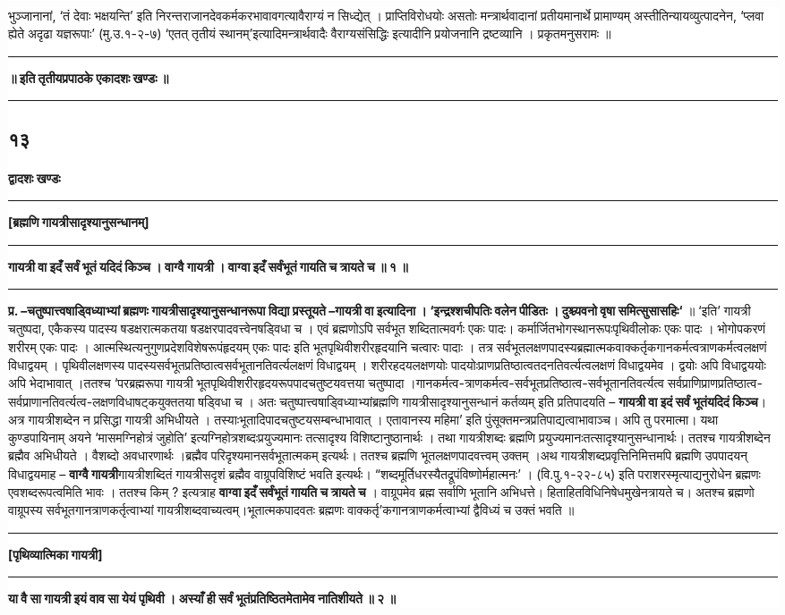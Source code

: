भुञ्जानानां, ‘तं देवाः भक्षयन्ति’ इति निरन्तराजानदेवकर्मकरभावावगत्यावैराग्यं न सिध्द्येत् । प्राप्तिविरोधयोः असतोः मन्त्रार्थवादानां प्रतीयमानार्थे प्रामाण्यम् अस्तीतिन्यायव्युत्पादनेन, ‘प्लवा ह्येते अदृढा यज्ञरूपाः’ (मु.उ.१-२-७) ‘एतत् तृतीयं स्थानम्’इत्यादिमन्त्रार्थवादैः वैराग्यसंसिद्धिः इत्यादीनि प्रयोजनानि द्रष्टव्यानि । प्रकृतमनुसरामः ॥

****

**॥ इति तृतीयप्रपाठके एकादशः खण्डः ॥**

****

## १३ 
**द्वादशः खण्डः**

****

**\[ब्रह्मणि गायत्रीसादृश्यानुसन्धानम्\]**

****

**गायत्री वा इदँ सर्वं भूतं यदिदं किञ्च । वाग्वै गायत्री । वाग्वा इदँ सर्वंभूतं गायति च त्रायते च ॥ १ ॥**

****

**प्र. –**चतुष्पात्त्वषाड्विध्याभ्यां ब्रह्मणः गायत्रीसादृश्यानुसन्धानरूपा विद्या प्रस्तूयते –**गायत्री वा** इत्यादिना । ‘इन्द्रश्शचीपतिः वलेन पीडितः । दुश्च्यवनो वृषा समित्सु**सासहिः‘** ॥ ‘इति’ गायत्री चतुष्पदा, एकैकस्य पादस्य षडक्षरात्मकतया षडक्षरपादवत्त्वेनषड्विधा च । एवं ब्रह्मणोऽपि सर्वभूत शब्दितात्मवर्गः एकः पादः। कर्मार्जितभोगस्थानरूपःपृथिवीलोकः एकः पादः । भोगोपकरणं शरीरम् एकः पादः । आत्मस्थित्यनुगुणप्रदेशविशेषरूपंहृदयम् एकः पादः इति भूतपृथिवीशरीरहृदयानि चत्वारः पादाः । तत्र सर्वभूतलक्षणपादस्यब्रह्मात्मकवाक्कर्तृकगानकर्मत्वत्राणकर्मत्वलक्षणं विधाद्वयम् । पृथिवीलक्षणस्य पादस्यसर्वभूतप्रतिष्ठात्वसर्वभूतानतिवर्त्यलक्षणं विधाद्वयम् । शरीरहदयलक्षणयोः पादयोःप्राणप्रतिष्ठात्वतदनतिवर्त्यत्वलक्षणं विधाद्वयमेव । द्वयोः अपि विधाद्वययोः अपि भेदाभावात् ।ततश्च ‘परब्रह्मरूपा गायत्री भूतपृथिवीशरीरहृदयरूपपादचतुष्टयवत्तया चतुष्पादा ।गानकर्मत्व-त्राणकर्मत्व-सर्वभूतप्रतिष्ठात्व-सर्वभूतानतिवर्त्यत्व सर्वप्राणिप्राणप्रतिष्ठात्व-सर्वप्राणानतिवर्त्यत्व-लक्षणविधाषट्कयुक्ततया षड्विधा च । अतः चतुष्पात्त्वषाड्विध्याभ्यांब्रह्मणि गायत्रीसादृश्यानुसन्धानं कर्तव्यम् इति प्रतिपादयति – **गायत्री वा इदं सर्वं भूतंयदिदं किञ्च**। अत्र गायत्रीशब्देन न प्रसिद्धा गायत्री अभिधीयते । तस्याःभूतादिपादचतुष्टयसम्बन्धाभावात् । एतावानस्य महिमा’ इति पुंसूक्तमन्त्रप्रतिपाद्यत्वाभावाञ्च। अपि तु परमात्मा। यथा कुण्डपायिनाम् अयने ‘मासमग्निहोत्रं जुहोति’ इत्यग्निहोत्रशब्दःप्रयुज्यमानः तत्सादृश्य विशिष्टानुष्ठानार्थः । तथा गायत्रीशब्दः ब्रह्मणि प्रयुज्यमानःतत्सादृश्यानुसन्धानार्थः। ततश्च गायत्रीशब्देन ब्रह्मैव अभिधीयते । वैशब्दो अवधारणार्थः ।ब्रह्मैव परिदृश्यमानसर्वभूतात्मकम् इत्यर्थः। ततश्च ब्रह्मणि भूतलक्षणपादवत्त्वम् उक्तम् ।अथ गायत्रीशब्दप्रवृत्तिनिमित्तमपि ब्रह्मणि उपपादयन् विधाद्वयमाह – **वाग्वै गायत्री**गायत्रीशब्दितं गायत्रीसदृशं ब्रह्मैव वाग्रूपविशिष्टं भवति इत्यर्थः। “शब्दमूर्तिधरस्यैतद्रूपंविष्णोर्महात्मनः’ । (वि.पु.१-२२-८५) इति पराशरस्मृत्याद्यनुरोधेन ब्रह्मणः एवशब्दरूपत्वमिति भावः । ततश्च किम् ? इत्यत्राह **वाग्वा इदँ सर्वंभूतं गायति च त्रायते च** । वाग्रूपमेव ब्रह्म सर्वाणि भूतानि अभिधत्ते। हिताहितविधिनिषेधमुखेनत्रायते च। अतश्च ब्रह्मणो वाग्रूपस्य सर्वभूतगानत्राणकर्तृत्वाभ्यां गायत्रीशब्दवाच्यत्वम्।भूतात्मकपादवतः ब्रह्मणः वाक्कर्तृ’कगानत्राणकर्मत्वाभ्यां द्वैविध्यं च उक्तं भवति ॥

****

**\[पृथिव्यात्मिका गायत्री\]**

****

**या वै सा गायत्री इयं वाव सा येयं पृथिवी । अस्याँ ही सर्वं भूतंप्रतिष्ठितमेतामेव नातिशीयते ॥ २ ॥**
